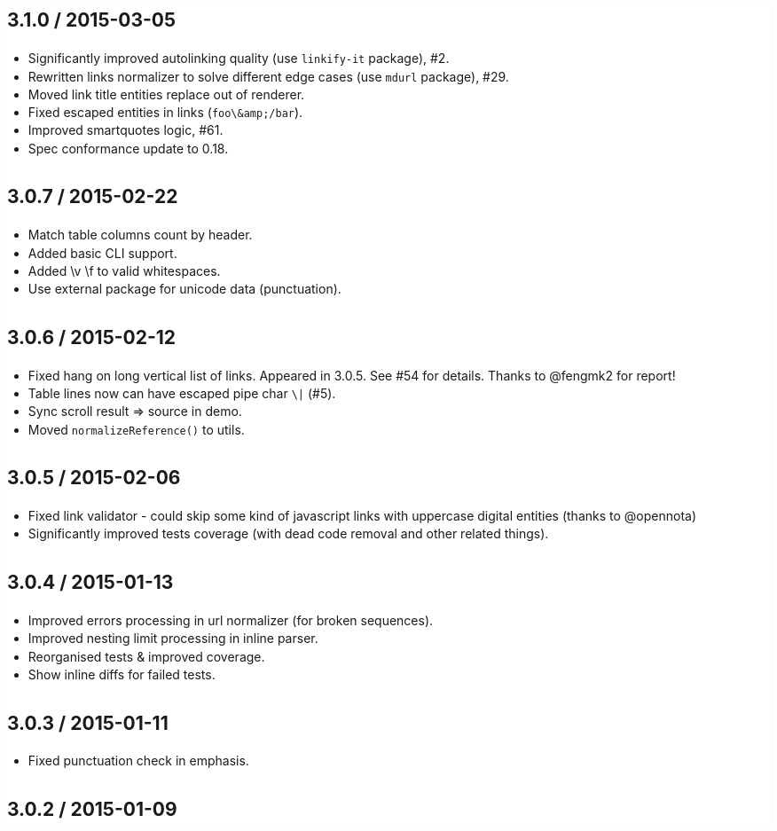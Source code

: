 
3.1.0 / 2015-03-05
------------------

- Significantly improved autolinking quality (use `linkify-it` package), #2.
- Rewritten links normalizer to solve different edge cases (use `mdurl`
  package), #29.
- Moved link title entities replace out of renderer.
- Fixed escaped entities in links (`foo\&amp;/bar`).
- Improved smartquotes logic, #61.
- Spec conformance update to 0.18.


3.0.7 / 2015-02-22
------------------

- Match table columns count by header.
- Added basic CLI support.
- Added \v \f to valid whitespaces.
- Use external package for unicode data (punctuation).


3.0.6 / 2015-02-12
------------------

- Fixed hang on long vertical list of links. Appeared in 3.0.5. See #54 for
  details. Thanks to @fengmk2 for report!
- Table lines now can have escaped pipe char `\|` (#5).
- Sync scroll result => source in demo.
- Moved `normalizeReference()` to utils.


3.0.5 / 2015-02-06
------------------

- Fixed link validator - could skip some kind of javascript links with uppercase
  digital entities (thanks to @opennota)
- Significantly improved tests coverage (with dead code removal and other
  related things).


3.0.4 / 2015-01-13
------------------

- Improved errors processing in url normalizer (for broken sequences).
- Improved nesting limit processing in inline parser.
- Reorganised tests & improved coverage.
- Show inline diffs for failed tests.


3.0.3 / 2015-01-11
------------------

- Fixed punctuation check in emphasis.


3.0.2 / 2015-01-09
------------------
